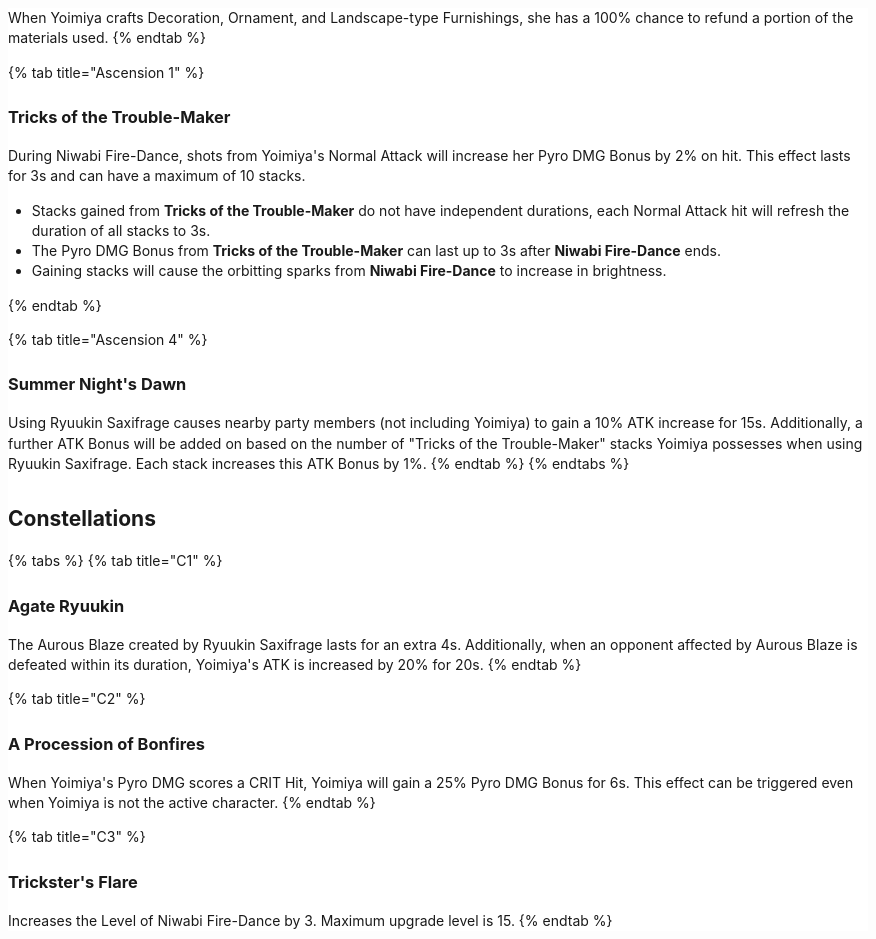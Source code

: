 When Yoimiya crafts Decoration, Ornament, and Landscape-type Furnishings, she has a 100% chance to refund a portion of the materials used.
{% endtab %}

{% tab title="Ascension 1" %}
### Tricks of the Trouble-Maker

During Niwabi Fire-Dance, shots from Yoimiya's Normal Attack will increase her Pyro DMG Bonus by 2% on hit. This effect lasts for 3s and can have a maximum of 10 stacks.

* Stacks gained from **Tricks of the Trouble-Maker** do not have independent durations, each Normal Attack hit will refresh the duration of all stacks to 3s.
* The Pyro DMG Bonus from **Tricks of the Trouble-Maker** can last up to 3s after **Niwabi Fire-Dance** ends.
* Gaining stacks will cause the orbitting sparks from **Niwabi Fire-Dance** to increase in brightness.

{% endtab %}

{% tab title="Ascension 4" %}
### Summer Night's Dawn

Using Ryuukin Saxifrage causes nearby party members (not including Yoimiya) to gain a 10% ATK increase for 15s. Additionally, a further ATK Bonus will be added on based on the number of "Tricks of the Trouble-Maker" stacks Yoimiya possesses when using Ryuukin Saxifrage. Each stack increases this ATK Bonus by 1%.
{% endtab %}
{% endtabs %}

## **Constellations**

{% tabs %}
{% tab title="C1" %}
### Agate Ryuukin

The Aurous Blaze created by Ryuukin Saxifrage lasts for an extra 4s. Additionally, when an opponent affected by Aurous Blaze is defeated within its duration, Yoimiya's ATK is increased by 20% for 20s.
{% endtab %}

{% tab title="C2" %}
### A Procession of Bonfires

When Yoimiya's Pyro DMG scores a CRIT Hit, Yoimiya will gain a 25% Pyro DMG Bonus for 6s. This effect can be triggered even when Yoimiya is not the active character.
{% endtab %}

{% tab title="C3" %}
### Trickster's Flare

Increases the Level of Niwabi Fire-Dance by 3. Maximum upgrade level is 15.
{% endtab %}
